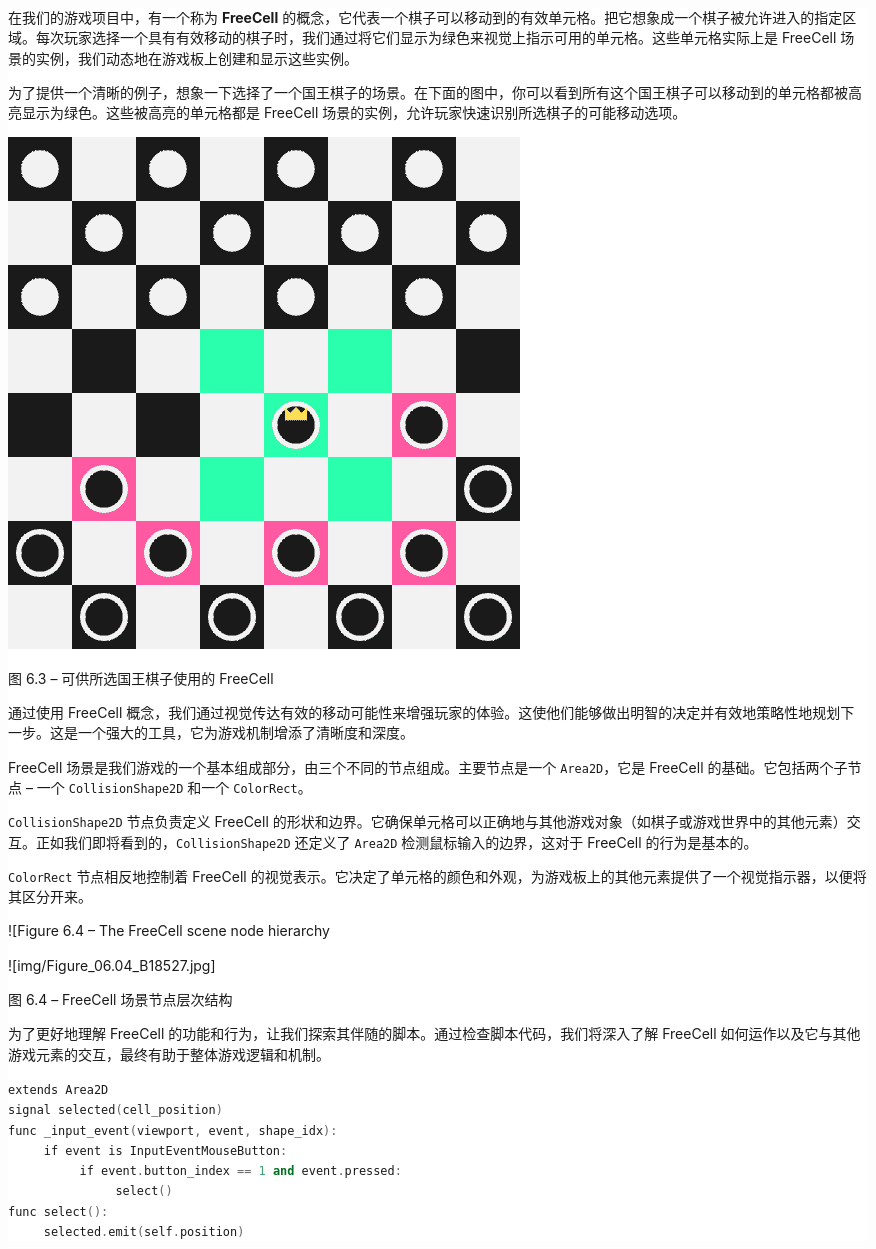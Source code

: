 在我们的游戏项目中，有一个称为 **FreeCell** 的概念，它代表一个棋子可以移动到的有效单元格。把它想象成一个棋子被允许进入的指定区域。每次玩家选择一个具有有效移动的棋子时，我们通过将它们显示为绿色来视觉上指示可用的单元格。这些单元格实际上是 FreeCell 场景的实例，我们动态地在游戏板上创建和显示这些实例。

为了提供一个清晰的例子，想象一下选择了一个国王棋子的场景。在下面的图中，你可以看到所有这个国王棋子可以移动到的单元格都被高亮显示为绿色。这些被高亮的单元格都是 FreeCell 场景的实例，允许玩家快速识别所选棋子的可能移动选项。

![Figure 6.3 – Free cells available to the selected king piece](img/Figure_06.03_B18527.jpg)

图 6.3 – 可供所选国王棋子使用的 FreeCell

通过使用 FreeCell 概念，我们通过视觉传达有效的移动可能性来增强玩家的体验。这使他们能够做出明智的决定并有效地策略性地规划下一步。这是一个强大的工具，它为游戏机制增添了清晰度和深度。

FreeCell 场景是我们游戏的一个基本组成部分，由三个不同的节点组成。主要节点是一个 `Area2D`，它是 FreeCell 的基础。它包括两个子节点 – 一个 `CollisionShape2D` 和一个 `ColorRect`。

`CollisionShape2D` 节点负责定义 FreeCell 的形状和边界。它确保单元格可以正确地与其他游戏对象（如棋子或游戏世界中的其他元素）交互。正如我们即将看到的，`CollisionShape2D` 还定义了 `Area2D` 检测鼠标输入的边界，这对于 FreeCell 的行为是基本的。

`ColorRect` 节点相反地控制着 FreeCell 的视觉表示。它决定了单元格的颜色和外观，为游戏板上的其他元素提供了一个视觉指示器，以便将其区分开来。

![Figure 6.4 – The FreeCell scene node hierarchy

![img/Figure_06.04_B18527.jpg]

图 6.4 – FreeCell 场景节点层次结构

为了更好地理解 FreeCell 的功能和行为，让我们探索其伴随的脚本。通过检查脚本代码，我们将深入了解 FreeCell 如何运作以及它与其他游戏元素的交互，最终有助于整体游戏逻辑和机制。

```cpp
extends Area2D
signal selected(cell_position)
func _input_event(viewport, event, shape_idx):
     if event is InputEventMouseButton:
          if event.button_index == 1 and event.pressed:
               select()
func select():
     selected.emit(self.position)
```
